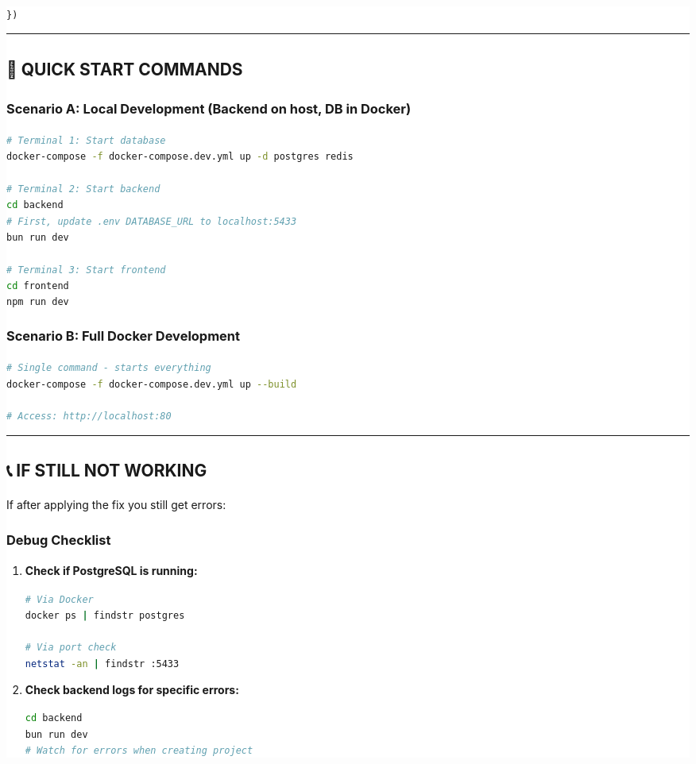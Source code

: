 ```typescript
})
```

---

## 🔧 **QUICK START COMMANDS**

### Scenario A: Local Development (Backend on host, DB in Docker)

```bash
# Terminal 1: Start database
docker-compose -f docker-compose.dev.yml up -d postgres redis

# Terminal 2: Start backend
cd backend
# First, update .env DATABASE_URL to localhost:5433
bun run dev

# Terminal 3: Start frontend
cd frontend
npm run dev
```

### Scenario B: Full Docker Development

```bash
# Single command - starts everything
docker-compose -f docker-compose.dev.yml up --build

# Access: http://localhost:80
```

---

## 📞 **IF STILL NOT WORKING**

If after applying the fix you still get errors:

### Debug Checklist

1. **Check if PostgreSQL is running:**
   ```bash
   # Via Docker
   docker ps | findstr postgres

   # Via port check
   netstat -an | findstr :5433
   ```

2. **Check backend logs for specific errors:**
   ```bash
   cd backend
   bun run dev
   # Watch for errors when creating project
   ```
